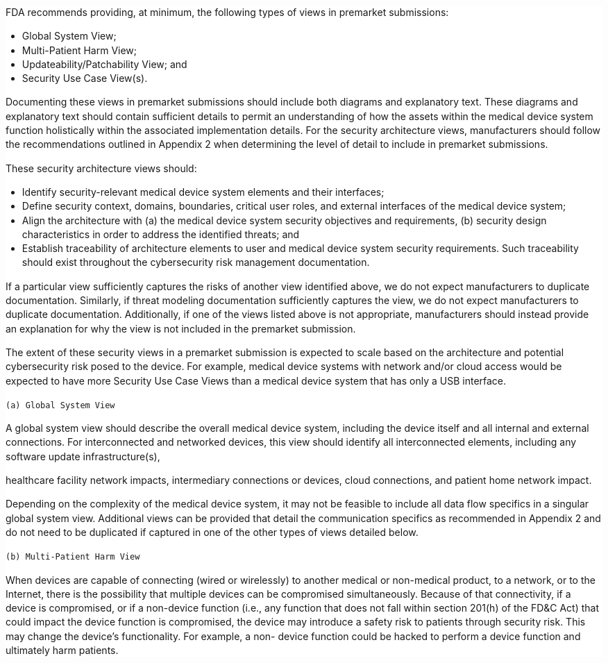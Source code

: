 FDA recommends providing, at minimum, the following types of views in premarket
submissions:

- Global System View;
- Multi-Patient Harm View;
- Updateability/Patchability View; and
- Security Use Case View(s).

Documenting these views in premarket submissions should include both diagrams and
explanatory text. These diagrams and explanatory text should contain sufficient details to permit
an understanding of how the assets within the medical device system function holistically within
the associated implementation details. For the security architecture views, manufacturers should
follow the recommendations outlined in Appendix 2 when determining the level of detail to
include in premarket submissions.

These security architecture views should:

- Identify security-relevant medical device system elements and their interfaces;
- Define security context, domains, boundaries, critical user roles, and external interfaces
    of the medical device system;
- Align the architecture with (a) the medical device system security objectives and
    requirements, (b) security design characteristics in order to address the identified threats;
    and
- Establish traceability of architecture elements to user and medical device system security
    requirements. Such traceability should exist throughout the cybersecurity risk
    management documentation.

If a particular view sufficiently captures the risks of another view identified above, we do not
expect manufacturers to duplicate documentation. Similarly, if threat modeling documentation
sufficiently captures the view, we do not expect manufacturers to duplicate documentation.
Additionally, if one of the views listed above is not appropriate, manufacturers should instead
provide an explanation for why the view is not included in the premarket submission.

The extent of these security views in a premarket submission is expected to scale based on the
architecture and potential cybersecurity risk posed to the device. For example, medical device
systems with network and/or cloud access would be expected to have more Security Use Case
Views than a medical device system that has only a USB interface.

```
(a) Global System View
```
A global system view should describe the overall medical device system, including the device
itself and all internal and external connections. For interconnected and networked devices, this
view should identify all interconnected elements, including any software update infrastructure(s),


healthcare facility network impacts, intermediary connections or devices, cloud connections, and
patient home network impact.

Depending on the complexity of the medical device system, it may not be feasible to include all
data flow specifics in a singular global system view. Additional views can be provided that detail
the communication specifics as recommended in Appendix 2 and do not need to be duplicated if
captured in one of the other types of views detailed below.

```
(b) Multi-Patient Harm View
```
When devices are capable of connecting (wired or wirelessly) to another medical or non-medical
product, to a network, or to the Internet, there is the possibility that multiple devices can be
compromised simultaneously. Because of that connectivity, if a device is compromised, or if a
non-device function (i.e., any function that does not fall within section 201(h) of the FD&C Act)
that could impact the device function is compromised, the device may introduce a safety risk to
patients through security risk. This may change the device’s functionality. For example, a non-
device function could be hacked to perform a device function and ultimately harm patients.
